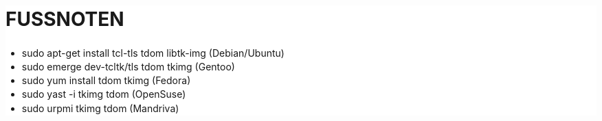
# FUSSNOTEN

[^1]: Kurzkommando für Gesamtinstallation inkl. Zusatzpakete:
- sudo apt-get install tcl-tls tdom libtk-img (Debian/Ubuntu)
- sudo emerge dev-tcltk/tls tdom tkimg (Gentoo)
- sudo yum install tdom tkimg (Fedora)
- sudo yast -i tkimg tdom (OpenSuse)
- sudo urpmi tkimg tdom (Mandriva)

[^2]: oder in Konsole eingeben: **tclsh /home/[MEINNAME]/Biblepix/biblepix-setup.tcl**

[^3]: Die Konfigurationsdatei wird vom Einrichtungsprogramm geschrieben und ist nicht für Usereingriffe bestimmt. Falls nach einem Update das Setup nicht mehr laufen sollte, können Sie die Datei löschen und dann das Einrichtungsprogramm neu starten. Die Konfigurationsdatei erlaubt auch den sog. "Debug-Modus", um Programmfehler aufzuspüren. Dazu setzen Sie den Wert 'Debug' auf 1 und starten das Einrichtungsprogramm neu.

[^4]: Das Einrichtungsprogramm macht Einträge in Systemdateien, damit BibelPix künftig automatisch ausgeführt wird (Autostart) und damit das Hintergrundbild wechselt (Desktop).
Falls dies fehlschlägt, können Sie die nötigen Einstellungen manuell nachholen: (s.o. ERGÄNZUNGEN)

[^5]: Arabischer und hebräischer Text wird automatisch auf der Gegenseite positioniert. Für die Darstellung im Terminal kommen nur Terminals wie 'mlterm', 'Konsole' (KDE), 'gnome-terminal' oder 'xfce4-terminal' in Frage, welche bidirektionellen Text richtig anzeigen.

[^6]: Achtung Windows: falls der Bildwechsel nicht richtig funktioniert, rechtsklicken Sie auf dem Desktop und wählen Sie "Anpassen > Hintergrund". Dort können Sie mit dem obigen Bildpfad leicht eine Diaschau einrichten. Das Intervall wird automatisch aus dem BibelPix-Setup übernommen. Ev. müssen Sie es danach nochmals laufen lassen, um das gewünschte Intervall zu registrieren.
